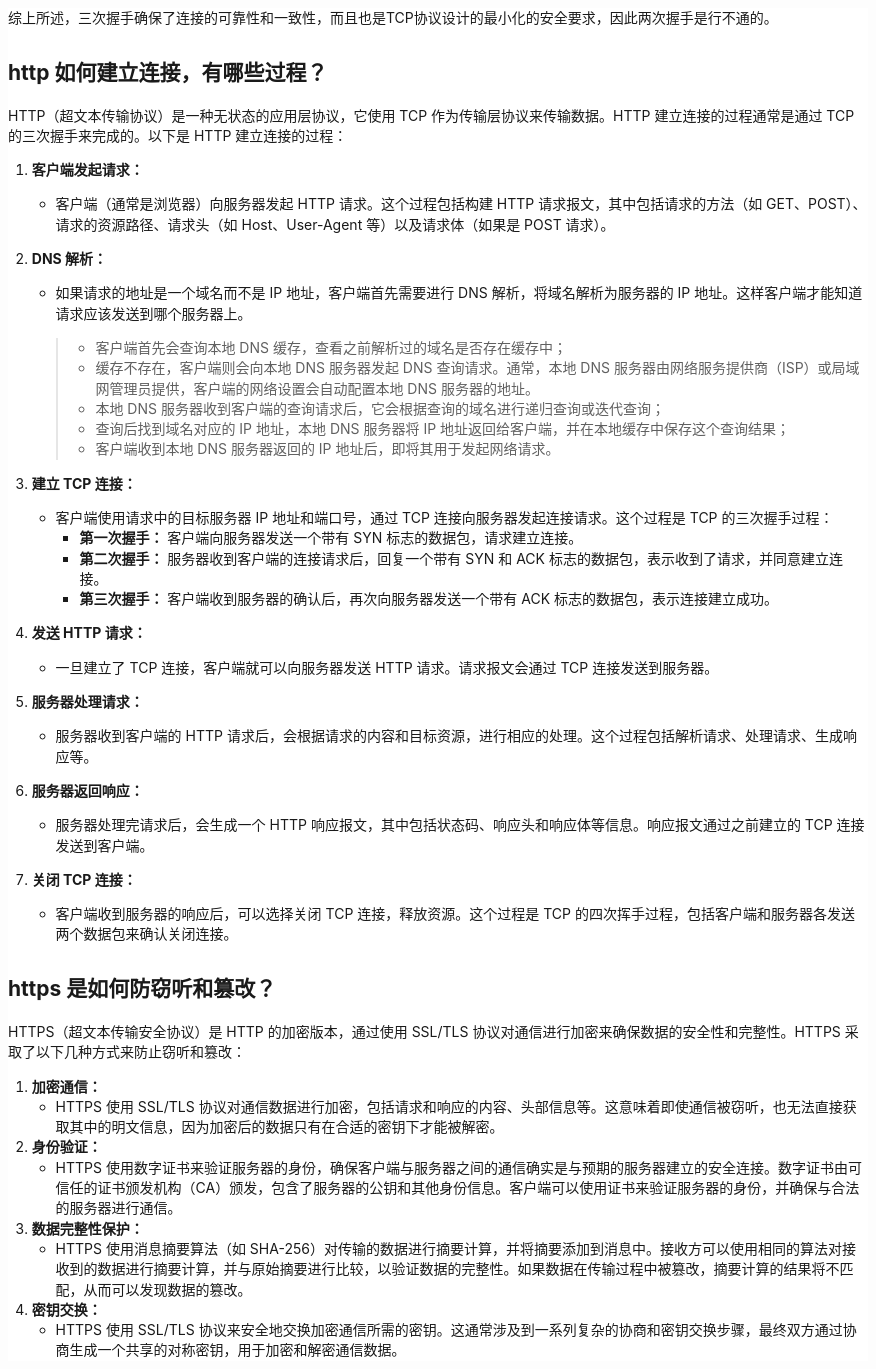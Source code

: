 综上所述，三次握手确保了连接的可靠性和一致性，而且也是TCP协议设计的最小化的安全要求，因此两次握手是行不通的。

## http 如何建立连接，有哪些过程？

HTTP（超文本传输协议）是一种无状态的应用层协议，它使用 TCP 作为传输层协议来传输数据。HTTP 建立连接的过程通常是通过 TCP 的三次握手来完成的。以下是 HTTP 建立连接的过程：

1. **客户端发起请求：**

   - 客户端（通常是浏览器）向服务器发起 HTTP 请求。这个过程包括构建 HTTP 请求报文，其中包括请求的方法（如 GET、POST）、请求的资源路径、请求头（如 Host、User-Agent 等）以及请求体（如果是 POST 请求）。

2. **DNS 解析：**

   - 如果请求的地址是一个域名而不是 IP 地址，客户端首先需要进行 DNS 解析，将域名解析为服务器的 IP 地址。这样客户端才能知道请求应该发送到哪个服务器上。

   > - 客户端首先会查询本地 DNS 缓存，查看之前解析过的域名是否存在缓存中；
   > - 缓存不存在，客户端则会向本地 DNS 服务器发起 DNS 查询请求。通常，本地 DNS 服务器由网络服务提供商（ISP）或局域网管理员提供，客户端的网络设置会自动配置本地 DNS 服务器的地址。
   > - 本地 DNS 服务器收到客户端的查询请求后，它会根据查询的域名进行递归查询或迭代查询；
   > - 查询后找到域名对应的 IP 地址，本地 DNS 服务器将 IP 地址返回给客户端，并在本地缓存中保存这个查询结果；
   > - 客户端收到本地 DNS 服务器返回的 IP 地址后，即将其用于发起网络请求。

3. **建立 TCP 连接：**

   - 客户端使用请求中的目标服务器 IP 地址和端口号，通过 TCP 连接向服务器发起连接请求。这个过程是 TCP 的三次握手过程：
     - **第一次握手：** 客户端向服务器发送一个带有 SYN 标志的数据包，请求建立连接。
     - **第二次握手：** 服务器收到客户端的连接请求后，回复一个带有 SYN 和 ACK 标志的数据包，表示收到了请求，并同意建立连接。
     - **第三次握手：** 客户端收到服务器的确认后，再次向服务器发送一个带有 ACK 标志的数据包，表示连接建立成功。

4. **发送 HTTP 请求：**

   - 一旦建立了 TCP 连接，客户端就可以向服务器发送 HTTP 请求。请求报文会通过 TCP 连接发送到服务器。

5. **服务器处理请求：**

   - 服务器收到客户端的 HTTP 请求后，会根据请求的内容和目标资源，进行相应的处理。这个过程包括解析请求、处理请求、生成响应等。

6. **服务器返回响应：**

   - 服务器处理完请求后，会生成一个 HTTP 响应报文，其中包括状态码、响应头和响应体等信息。响应报文通过之前建立的 TCP 连接发送到客户端。

7. **关闭 TCP 连接：**

   - 客户端收到服务器的响应后，可以选择关闭 TCP 连接，释放资源。这个过程是 TCP 的四次挥手过程，包括客户端和服务器各发送两个数据包来确认关闭连接。

## https 是如何防窃听和篡改？

HTTPS（超文本传输安全协议）是 HTTP 的加密版本，通过使用 SSL/TLS 协议对通信进行加密来确保数据的安全性和完整性。HTTPS 采取了以下几种方式来防止窃听和篡改：

1. **加密通信：**
   - HTTPS 使用 SSL/TLS 协议对通信数据进行加密，包括请求和响应的内容、头部信息等。这意味着即使通信被窃听，也无法直接获取其中的明文信息，因为加密后的数据只有在合适的密钥下才能被解密。
2. **身份验证：**
   - HTTPS 使用数字证书来验证服务器的身份，确保客户端与服务器之间的通信确实是与预期的服务器建立的安全连接。数字证书由可信任的证书颁发机构（CA）颁发，包含了服务器的公钥和其他身份信息。客户端可以使用证书来验证服务器的身份，并确保与合法的服务器进行通信。
3. **数据完整性保护：**
   - HTTPS 使用消息摘要算法（如 SHA-256）对传输的数据进行摘要计算，并将摘要添加到消息中。接收方可以使用相同的算法对接收到的数据进行摘要计算，并与原始摘要进行比较，以验证数据的完整性。如果数据在传输过程中被篡改，摘要计算的结果将不匹配，从而可以发现数据的篡改。
4. **密钥交换：**
   - HTTPS 使用 SSL/TLS 协议来安全地交换加密通信所需的密钥。这通常涉及到一系列复杂的协商和密钥交换步骤，最终双方通过协商生成一个共享的对称密钥，用于加密和解密通信数据。
